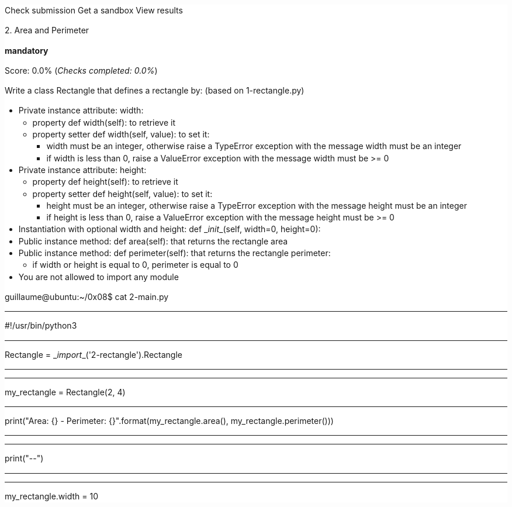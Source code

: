 Check submission Get a sandbox View results

2\. Area and Perimeter

**mandatory**

Score: 0.0% (*Checks completed: 0.0%*)

Write a class Rectangle that defines a rectangle by: (based on 1-rectangle.py)

-   Private instance attribute: width:
    -   property def width(self): to retrieve it
    -   property setter def width(self, value): to set it:
        -   width must be an integer, otherwise raise a TypeError exception with the message width must be an integer
        -   if width is less than 0, raise a ValueError exception with the message width must be \>= 0
-   Private instance attribute: height:
    -   property def height(self): to retrieve it
    -   property setter def height(self, value): to set it:
        -   height must be an integer, otherwise raise a TypeError exception with the message height must be an integer
        -   if height is less than 0, raise a ValueError exception with the message height must be \>= 0
-   Instantiation with optional width and height: def \__init__(self, width=0, height=0):
-   Public instance method: def area(self): that returns the rectangle area
-   Public instance method: def perimeter(self): that returns the rectangle perimeter:
    -   if width or height is equal to 0, perimeter is equal to 0
-   You are not allowed to import any module

guillaume@ubuntu:\~/0x08\$ cat 2-main.py

***

\#!/usr/bin/python3

***

Rectangle = \__import__('2-rectangle').Rectangle

***

***

my_rectangle = Rectangle(2, 4)

***

print("Area: {} - Perimeter: {}".format(my_rectangle.area(), my_rectangle.perimeter()))

***

***

print("--")

***

***

my_rectangle.width = 10
